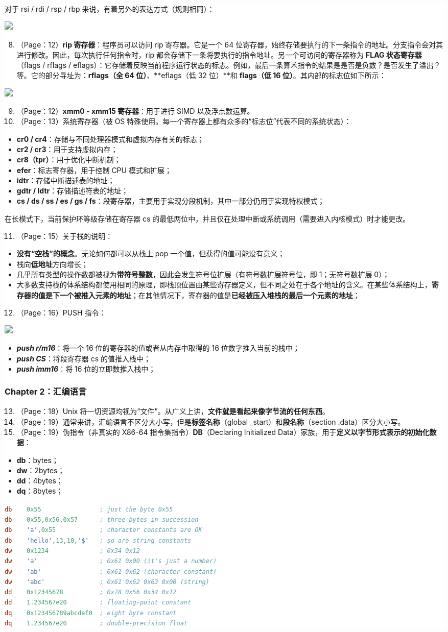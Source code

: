 对于 rsi / rdi / rsp / rbp 来说，有着另外的表达方式（规则相同）：

![](3.png)

8. （Page：12）**rip 寄存器**：程序员可以访问 rip 寄存器。它是一个 64 位寄存器，始终存储要执行的下一条指令的地址。分支指令会对其进行修改。因此，每次执行任何指令时，rip 都会存储下一条将要执行的指令地址。另一个可访问的寄存器称为 **FLAG 状态寄存器**（flags / rflags / eflags）：它存储着反映当前程序运行状态的标志。例如，最后一条算术指令的结果是是否是负数？是否发生了溢出？等。它的部分寻址为：**rflags（全 64 位）**、**eflags（低 32 位）**和 **flags（低 16 位）**。其内部的标志位如下所示：

![](4.png)

9. （Page：12）**xmm0 - xmm15 寄存器**：用于进行 SIMD 以及浮点数运算。
10. （Page：13）系统寄存器（被 OS 特殊使用。每一个寄存器上都有众多的“标志位”代表不同的系统状态）：
* **cr0 / cr4**：存储与不同处理器模式和虚拟内存有关的标志；
* **cr2 / cr3**：用于支持虚拟内存；
* **cr8（tpr）**：用于优化中断机制；
* **efer**：标志寄存器，用于控制 CPU 模式和扩展；
* **idtr**：存储中断描述表的地址；
* **gdtr / ldtr**：存储描述符表的地址；
* **cs / ds / ss / es / gs / fs**：段寄存器，主要用于实现分段机制，其中一部分仍用于实现特权模式；

在长模式下，当前保护环等级存储在寄存器 cs 的最低两位中，并且仅在处理中断或系统调用（需要进入内核模式）时才能更改。

11. （Page：15）关于栈的说明：
* **没有“空栈”的概念**。无论如何都可以从栈上 pop 一个值，但获得的值可能没有意义；
* 栈向**低地址**方向增长；
* 几乎所有类型的操作数都被视为**带符号整数**，因此会发生符号位扩展（有符号数扩展符号位，即 1；无符号数扩展 0）；
* 大多数支持栈的体系结构都使用相同的原理，即栈顶位置由某些寄存器定义，但不同之处在于各个地址的含义。在某些体系结构上，**寄存器的值是下一个被推入元素的地址**；在其他情况下，寄存器的值是**已经被压入堆栈的最后一个元素的地址**；

12. （Page：16）PUSH 指令：

![](5.png)

* ***push r/m16***：将一个 16 位的寄存器的值或者从内存中取得的 16 位数字推入当前的栈中；
* ***push CS***：将段寄存器 cs 的值推入栈中；
* ***push imm16***：将 16 位的立即数推入栈中；

### Chapter 2：汇编语言

13. （Page：18）Unix 将一切资源均视为“文件”。从广义上讲，**文件就是看起来像字节流的任何东西**。
14. （Page：19）通常来讲，汇编语言不区分大小写，但是**标签名称**（global _start）和**段名称**（section .data）区分大小写。
15. （Page：19）伪指令（非真实的 X86-64 指令集指令）**DB**（Declaring Initialized Data）家族，用于**定义以字节形式表示的初始化数据**：

* **db**：bytes；
* **dw**：2bytes；
* **dd**：4bytes；
* **dq**：8bytes；

```nasm
db    0x55                ; just the byte 0x55 
db    0x55,0x56,0x57      ; three bytes in succession 
db    'a',0x55            ; character constants are OK 
db    'hello',13,10,'$'   ; so are string constants 
dw    0x1234              ; 0x34 0x12 
dw    'a'                 ; 0x61 0x00 (it's just a number) 
dw    'ab'                ; 0x61 0x62 (character constant) 
dw    'abc'               ; 0x61 0x62 0x63 0x00 (string) 
dd    0x12345678          ; 0x78 0x56 0x34 0x12 
dd    1.234567e20         ; floating-point constant 
dq    0x123456789abcdef0  ; eight byte constant 
dq    1.234567e20         ; double-precision float 
```
